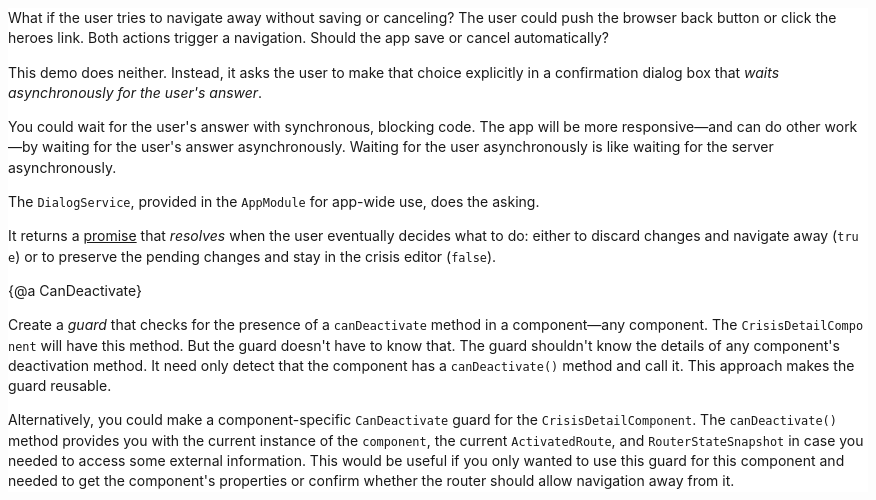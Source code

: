 </code-example>



What if the user tries to navigate away without saving or canceling?
The user could push the browser back button or click the heroes link.
Both actions trigger a navigation.
Should the app save or cancel automatically?

This demo does neither. Instead, it asks the user to make that choice explicitly
in a confirmation dialog box that *waits asynchronously for the user's
answer*.

<div class="l-sub-section">



You could wait for the user's answer with synchronous, blocking code.
The app will be more responsive&mdash;and can do other work&mdash;by
waiting for the user's answer asynchronously. Waiting for the user asynchronously
is like waiting for the server asynchronously.

</div>



The `DialogService`, provided in the `AppModule` for app-wide use, does the asking.

It returns a [promise](http://exploringjs.com/es6/ch_promises.html) that
*resolves* when the user eventually decides what to do: either
to discard changes and navigate away (`true`) or to preserve the pending changes and stay in the crisis editor (`false`).


{@a CanDeactivate}


Create a _guard_ that checks for the presence of a `canDeactivate` method in a component&mdash;any component.
The `CrisisDetailComponent` will have this method.
But the guard doesn't have to know that.
The guard shouldn't know the details of any component's deactivation method.
It need only detect that the component has a `canDeactivate()` method and call it.
This approach makes the guard reusable.


<code-example path="router/src/app/can-deactivate-guard.service.ts" title="src/app/can-deactivate-guard.service.ts">

</code-example>



Alternatively, you could make a component-specific `CanDeactivate` guard for the `CrisisDetailComponent`.
The `canDeactivate()` method provides you with the current
instance of the `component`, the current `ActivatedRoute`,
and `RouterStateSnapshot` in case you needed to access
some external information. This would be useful if you only
wanted to use this guard for this component and needed to get
the component's properties or confirm whether the router should allow navigation away from it.
